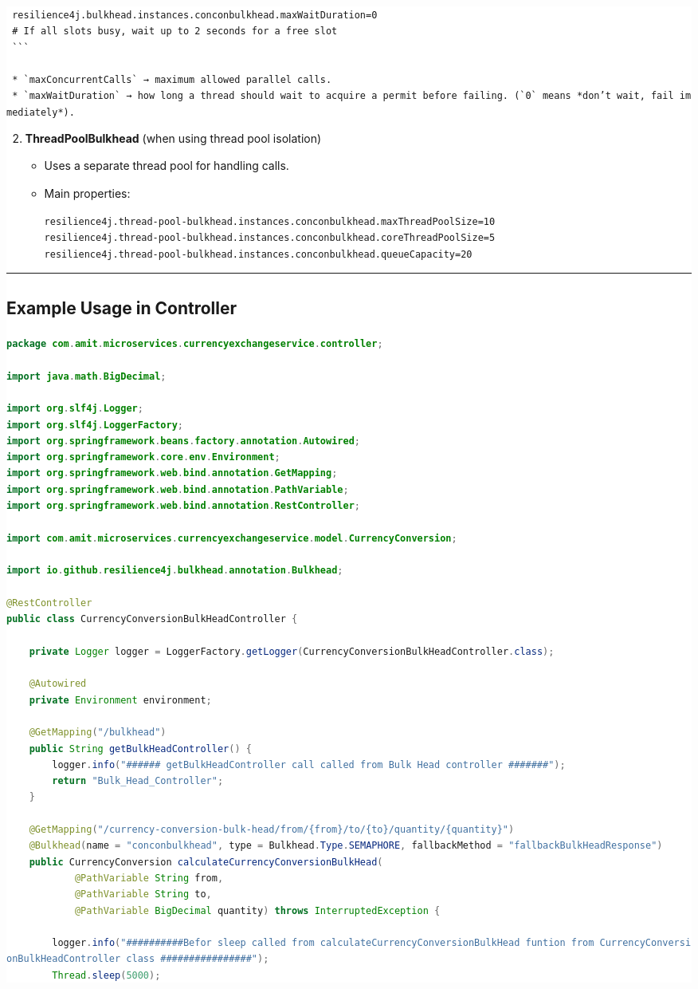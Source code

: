 	 resilience4j.bulkhead.instances.conconbulkhead.maxWaitDuration=0
	 # If all slots busy, wait up to 2 seconds for a free slot
     ```

     * `maxConcurrentCalls` → maximum allowed parallel calls.
     * `maxWaitDuration` → how long a thread should wait to acquire a permit before failing. (`0` means *don’t wait, fail immediately*).

2. **ThreadPoolBulkhead** (when using thread pool isolation)

   * Uses a separate thread pool for handling calls.
   * Main properties:

     ```properties
     resilience4j.thread-pool-bulkhead.instances.conconbulkhead.maxThreadPoolSize=10
     resilience4j.thread-pool-bulkhead.instances.conconbulkhead.coreThreadPoolSize=5
     resilience4j.thread-pool-bulkhead.instances.conconbulkhead.queueCapacity=20
     ```
---

## Example Usage in Controller

```java
package com.amit.microservices.currencyexchangeservice.controller;

import java.math.BigDecimal;

import org.slf4j.Logger;
import org.slf4j.LoggerFactory;
import org.springframework.beans.factory.annotation.Autowired;
import org.springframework.core.env.Environment;
import org.springframework.web.bind.annotation.GetMapping;
import org.springframework.web.bind.annotation.PathVariable;
import org.springframework.web.bind.annotation.RestController;

import com.amit.microservices.currencyexchangeservice.model.CurrencyConversion;

import io.github.resilience4j.bulkhead.annotation.Bulkhead;

@RestController
public class CurrencyConversionBulkHeadController {
	
	private Logger logger = LoggerFactory.getLogger(CurrencyConversionBulkHeadController.class);
	
	@Autowired
	private Environment environment;
	
	@GetMapping("/bulkhead")
	public String getBulkHeadController() {
		logger.info("###### getBulkHeadController call called from Bulk Head controller #######");
		return "Bulk_Head_Controller";
	}
	
	@GetMapping("/currency-conversion-bulk-head/from/{from}/to/{to}/quantity/{quantity}")
	@Bulkhead(name = "conconbulkhead", type = Bulkhead.Type.SEMAPHORE, fallbackMethod = "fallbackBulkHeadResponse")
	public CurrencyConversion calculateCurrencyConversionBulkHead(
			@PathVariable String from, 
			@PathVariable String to,
			@PathVariable BigDecimal quantity) throws InterruptedException {
		
		logger.info("##########Befor sleep called from calculateCurrencyConversionBulkHead funtion from CurrencyConversionBulkHeadController class ################");
		Thread.sleep(5000);
```
